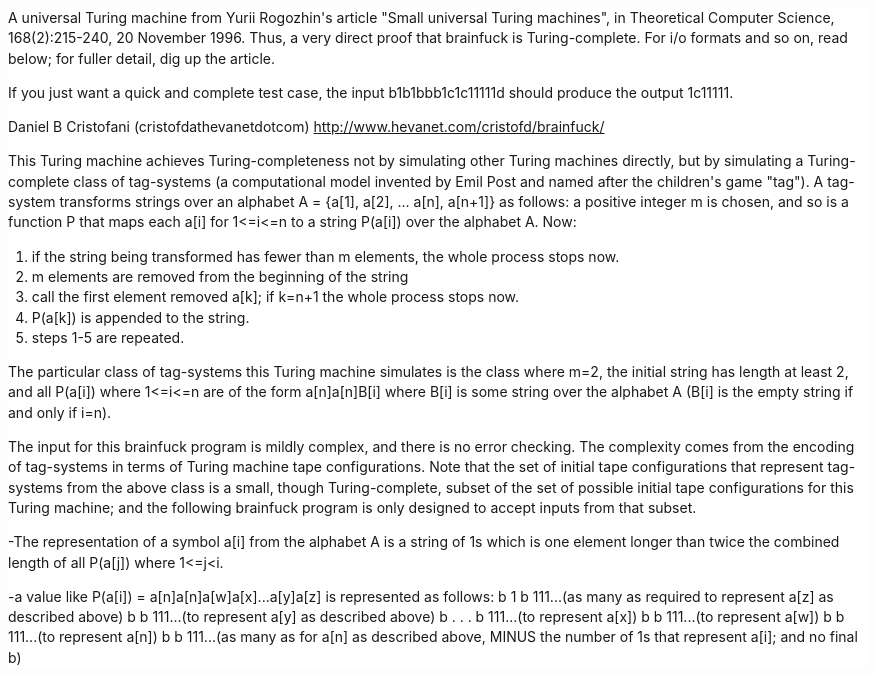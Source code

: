 A universal Turing machine from Yurii Rogozhin's article "Small universal
Turing machines", in Theoretical Computer Science, 168(2):215-240, 20 November
1996. Thus, a very direct proof that brainfuck is Turing-complete. For i/o
formats and so on, read below; for fuller detail, dig up the article.

If you just want a quick and complete test case, the input b1b1bbb1c1c11111d
should produce the output 1c11111.

Daniel B Cristofani (cristofdathevanetdotcom)
http://www.hevanet.com/cristofd/brainfuck/



This Turing machine achieves Turing-completeness not by simulating other
Turing machines directly, but by simulating a Turing-complete class of
tag-systems (a computational model invented by Emil Post and named after the
children's game "tag"). A tag-system transforms strings over an alphabet A =
{a[1], a[2], ... a[n], a[n+1]} as follows: a positive integer m is chosen, and
so is a function P that maps each a[i] for 1<=i<=n to a string P(a[i]) over
the alphabet A. Now:

1. if the string being transformed has fewer than m elements, the whole
process stops now.
2. m elements are removed from the beginning of the string
3. call the first element removed a[k]; if k=n+1 the whole process stops now.
4. P(a[k]) is appended to the string.
5. steps 1-5 are repeated.

The particular class of tag-systems this Turing machine simulates is the class
where m=2, the initial string has length at least 2, and all P(a[i]) where
1<=i<=n are of the form a[n]a[n]B[i] where B[i] is some string over the
alphabet A (B[i] is the empty string if and only if i=n).

The input for this brainfuck program is mildly complex, and there is no error
checking. The complexity comes from the encoding of tag-systems in terms of
Turing machine tape configurations. Note that the set of initial tape
configurations that represent tag-systems from the above class is a small,
though Turing-complete, subset of the set of possible initial tape
configurations for this Turing machine; and the following brainfuck program is
only designed to accept inputs from that subset.

-The representation of a symbol a[i] from the alphabet A is a string of 1s
which is one element longer than twice the combined length of all P(a[j])
where 1<=j<i.

-a value like P(a[i]) = a[n]a[n]a[w]a[x]...a[y]a[z] is represented as follows:
b 1
b 111...(as many as required to represent a[z] as described above) b
b 111...(to represent a[y] as described above) b
.
.
.
b 111...(to represent a[x]) b
b 111...(to represent a[w]) b
b 111...(to represent a[n]) b
b 111...(as many as for a[n] as described above, MINUS the number of 1s that
represent a[i]; and no final b)
